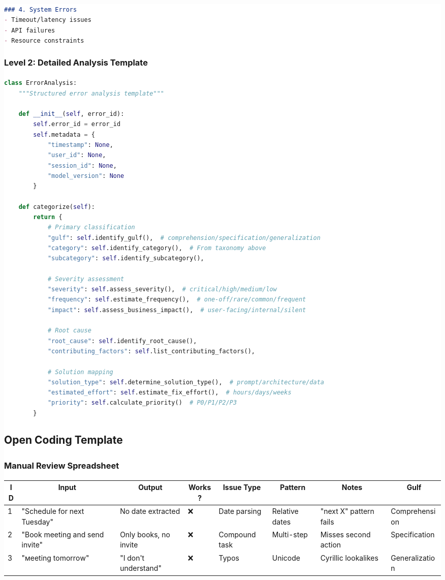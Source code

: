 ```markdown
### 4. System Errors
- Timeout/latency issues
- API failures
- Resource constraints
```

### Level 2: Detailed Analysis Template

```python
class ErrorAnalysis:
    """Structured error analysis template"""
    
    def __init__(self, error_id):
        self.error_id = error_id
        self.metadata = {
            "timestamp": None,
            "user_id": None,
            "session_id": None,
            "model_version": None
        }
        
    def categorize(self):
        return {
            # Primary classification
            "gulf": self.identify_gulf(),  # comprehension/specification/generalization
            "category": self.identify_category(),  # From taxonomy above
            "subcategory": self.identify_subcategory(),
            
            # Severity assessment
            "severity": self.assess_severity(),  # critical/high/medium/low
            "frequency": self.estimate_frequency(),  # one-off/rare/common/frequent
            "impact": self.assess_business_impact(),  # user-facing/internal/silent
            
            # Root cause
            "root_cause": self.identify_root_cause(),
            "contributing_factors": self.list_contributing_factors(),
            
            # Solution mapping
            "solution_type": self.determine_solution_type(),  # prompt/architecture/data
            "estimated_effort": self.estimate_fix_effort(),  # hours/days/weeks
            "priority": self.calculate_priority()  # P0/P1/P2/P3
        }
```

## Open Coding Template

### Manual Review Spreadsheet

| ID | Input | Output | Works? | Issue Type | Pattern | Notes | Gulf |
|----|-------|--------|--------|------------|---------|-------|------|
| 1 | "Schedule for next Tuesday" | No date extracted | ❌ | Date parsing | Relative dates | "next X" pattern fails | Comprehension |
| 2 | "Book meeting and send invite" | Only books, no invite | ❌ | Compound task | Multi-step | Misses second action | Specification |
| 3 | "меeting tоmоrrоw" | "I don't understand" | ❌ | Typos | Unicode | Cyrillic lookalikes | Generalization |
